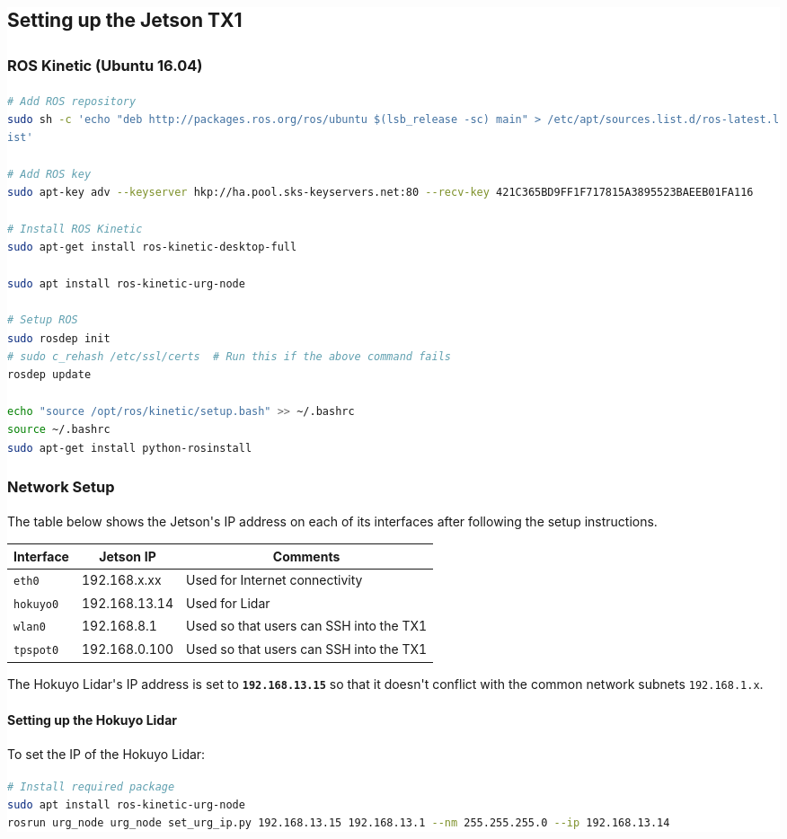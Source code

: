 ## Setting up the Jetson TX1

### ROS Kinetic (Ubuntu 16.04)
```sh
# Add ROS repository
sudo sh -c 'echo "deb http://packages.ros.org/ros/ubuntu $(lsb_release -sc) main" > /etc/apt/sources.list.d/ros-latest.list'

# Add ROS key
sudo apt-key adv --keyserver hkp://ha.pool.sks-keyservers.net:80 --recv-key 421C365BD9FF1F717815A3895523BAEEB01FA116

# Install ROS Kinetic
sudo apt-get install ros-kinetic-desktop-full

sudo apt install ros-kinetic-urg-node

# Setup ROS
sudo rosdep init
# sudo c_rehash /etc/ssl/certs  # Run this if the above command fails
rosdep update

echo "source /opt/ros/kinetic/setup.bash" >> ~/.bashrc
source ~/.bashrc
sudo apt-get install python-rosinstall
```

### Network Setup

The table below shows the Jetson's IP address on each of its interfaces after following the setup instructions.

| Interface | Jetson IP     | Comments                                |
| --------- | ------------- | --------------------------------------- |
| `eth0`    | 192.168.x.xx  | Used for Internet connectivity          |
| `hokuyo0` | 192.168.13.14 | Used for Lidar                          |
| `wlan0`   | 192.168.8.1   | Used so that users can SSH into the TX1 |
| `tpspot0` | 192.168.0.100 | Used so that users can SSH into the TX1 |

The Hokuyo Lidar's IP address is set to **`192.168.13.15`** so that it doesn't conflict with the common network subnets `192.168.1.x`.



#### Setting up the Hokuyo Lidar

To set the IP of the Hokuyo Lidar:
```sh
# Install required package
sudo apt install ros-kinetic-urg-node
rosrun urg_node urg_node set_urg_ip.py 192.168.13.15 192.168.13.1 --nm 255.255.255.0 --ip 192.168.13.14
```
